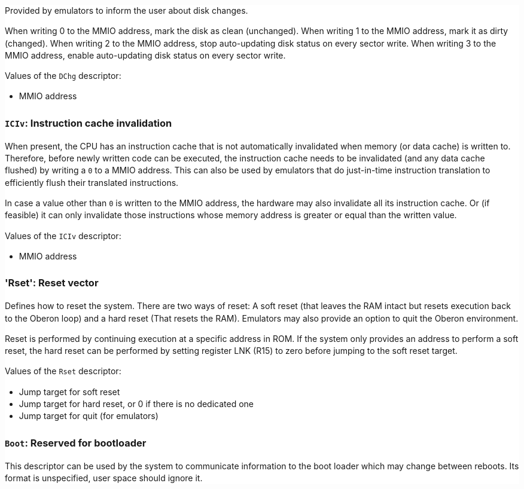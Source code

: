 Provided by emulators to inform the user about disk changes.

When writing 0 to the MMIO address, mark the disk as clean (unchanged).
When writing 1 to the MMIO address, mark it as dirty (changed).
When writing 2 to the MMIO address, stop auto-updating disk status on every sector write.
When writing 3 to the MMIO address, enable auto-updating disk status on every sector write.

Values of the `DChg` descriptor:
- MMIO address

### `ICIv`: Instruction cache invalidation

When present, the CPU has an instruction cache that is not automatically
invalidated when memory (or data cache) is written to. Therefore, before
newly written code can be executed, the instruction cache needs to be
invalidated (and any data cache flushed) by writing a `0` to a MMIO
address. This can also be used by emulators that do just-in-time
instruction translation to efficiently flush their translated instructions.

In case a value other than `0` is written to the MMIO address, the
hardware may also invalidate all its instruction cache. Or (if feasible) it
can only invalidate those instructions whose memory address is greater or
equal than the written value.

Values of the `ICIv` descriptor:
- MMIO address

### 'Rset': Reset vector

Defines how to reset the system. There are two ways of reset: A soft reset
(that leaves the RAM intact but resets execution back to the Oberon loop)
and a hard reset (That resets the RAM). Emulators may also provide an
option to quit the Oberon environment.

Reset is performed by continuing execution at a specific address in ROM.
If the system only provides an address to perform a soft reset, the hard
reset can be performed by setting register LNK (R15) to zero before
jumping to the soft reset target.

Values of the `Rset` descriptor:
- Jump target for soft reset
- Jump target for hard reset, or 0 if there is no dedicated one
- Jump target for quit (for emulators)

### `Boot`: Reserved for bootloader

This descriptor can be used by the system to communicate information to the
boot loader which may change between reboots. Its format is unspecified,
user space should ignore it.
